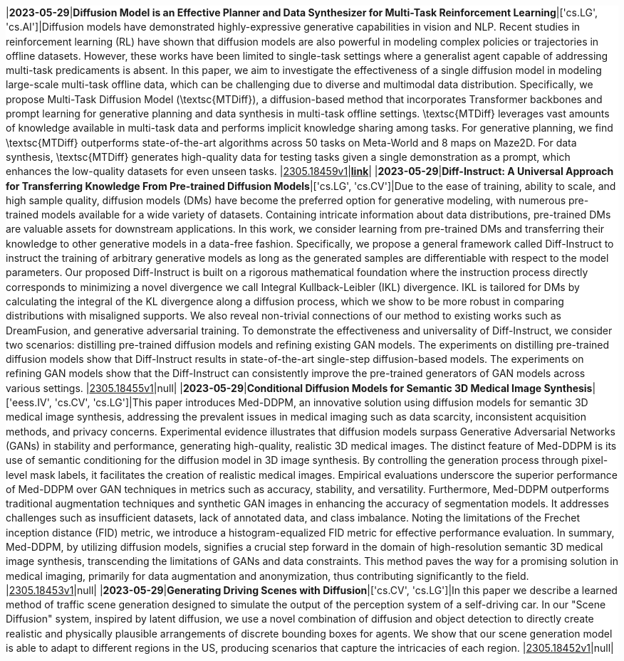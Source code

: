 |**2023-05-29**|**Diffusion Model is an Effective Planner and Data Synthesizer for Multi-Task Reinforcement Learning**|['cs.LG', 'cs.AI']|Diffusion models have demonstrated highly-expressive generative capabilities in vision and NLP. Recent studies in reinforcement learning (RL) have shown that diffusion models are also powerful in modeling complex policies or trajectories in offline datasets. However, these works have been limited to single-task settings where a generalist agent capable of addressing multi-task predicaments is absent. In this paper, we aim to investigate the effectiveness of a single diffusion model in modeling large-scale multi-task offline data, which can be challenging due to diverse and multimodal data distribution. Specifically, we propose Multi-Task Diffusion Model (\textsc{MTDiff}), a diffusion-based method that incorporates Transformer backbones and prompt learning for generative planning and data synthesis in multi-task offline settings. \textsc{MTDiff} leverages vast amounts of knowledge available in multi-task data and performs implicit knowledge sharing among tasks. For generative planning, we find \textsc{MTDiff} outperforms state-of-the-art algorithms across 50 tasks on Meta-World and 8 maps on Maze2D. For data synthesis, \textsc{MTDiff} generates high-quality data for testing tasks given a single demonstration as a prompt, which enhances the low-quality datasets for even unseen tasks. |[2305.18459v1](http://arxiv.org/abs/2305.18459v1)|**[link](https://github.com/tinnerhrhe/MTDiff)**|
|**2023-05-29**|**Diff-Instruct: A Universal Approach for Transferring Knowledge From Pre-trained Diffusion Models**|['cs.LG', 'cs.CV']|Due to the ease of training, ability to scale, and high sample quality, diffusion models (DMs) have become the preferred option for generative modeling, with numerous pre-trained models available for a wide variety of datasets. Containing intricate information about data distributions, pre-trained DMs are valuable assets for downstream applications. In this work, we consider learning from pre-trained DMs and transferring their knowledge to other generative models in a data-free fashion. Specifically, we propose a general framework called Diff-Instruct to instruct the training of arbitrary generative models as long as the generated samples are differentiable with respect to the model parameters. Our proposed Diff-Instruct is built on a rigorous mathematical foundation where the instruction process directly corresponds to minimizing a novel divergence we call Integral Kullback-Leibler (IKL) divergence. IKL is tailored for DMs by calculating the integral of the KL divergence along a diffusion process, which we show to be more robust in comparing distributions with misaligned supports. We also reveal non-trivial connections of our method to existing works such as DreamFusion, and generative adversarial training. To demonstrate the effectiveness and universality of Diff-Instruct, we consider two scenarios: distilling pre-trained diffusion models and refining existing GAN models. The experiments on distilling pre-trained diffusion models show that Diff-Instruct results in state-of-the-art single-step diffusion-based models. The experiments on refining GAN models show that the Diff-Instruct can consistently improve the pre-trained generators of GAN models across various settings. |[2305.18455v1](http://arxiv.org/abs/2305.18455v1)|null|
|**2023-05-29**|**Conditional Diffusion Models for Semantic 3D Medical Image Synthesis**|['eess.IV', 'cs.CV', 'cs.LG']|This paper introduces Med-DDPM, an innovative solution using diffusion models for semantic 3D medical image synthesis, addressing the prevalent issues in medical imaging such as data scarcity, inconsistent acquisition methods, and privacy concerns. Experimental evidence illustrates that diffusion models surpass Generative Adversarial Networks (GANs) in stability and performance, generating high-quality, realistic 3D medical images. The distinct feature of Med-DDPM is its use of semantic conditioning for the diffusion model in 3D image synthesis. By controlling the generation process through pixel-level mask labels, it facilitates the creation of realistic medical images. Empirical evaluations underscore the superior performance of Med-DDPM over GAN techniques in metrics such as accuracy, stability, and versatility. Furthermore, Med-DDPM outperforms traditional augmentation techniques and synthetic GAN images in enhancing the accuracy of segmentation models. It addresses challenges such as insufficient datasets, lack of annotated data, and class imbalance. Noting the limitations of the Frechet inception distance (FID) metric, we introduce a histogram-equalized FID metric for effective performance evaluation. In summary, Med-DDPM, by utilizing diffusion models, signifies a crucial step forward in the domain of high-resolution semantic 3D medical image synthesis, transcending the limitations of GANs and data constraints. This method paves the way for a promising solution in medical imaging, primarily for data augmentation and anonymization, thus contributing significantly to the field. |[2305.18453v1](http://arxiv.org/abs/2305.18453v1)|null|
|**2023-05-29**|**Generating Driving Scenes with Diffusion**|['cs.CV', 'cs.LG']|In this paper we describe a learned method of traffic scene generation designed to simulate the output of the perception system of a self-driving car. In our "Scene Diffusion" system, inspired by latent diffusion, we use a novel combination of diffusion and object detection to directly create realistic and physically plausible arrangements of discrete bounding boxes for agents. We show that our scene generation model is able to adapt to different regions in the US, producing scenarios that capture the intricacies of each region. |[2305.18452v1](http://arxiv.org/abs/2305.18452v1)|null|